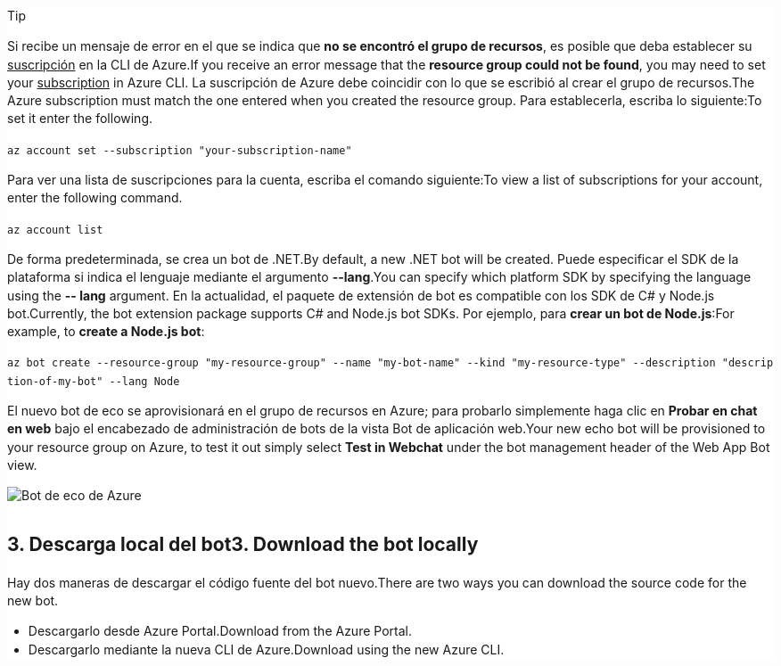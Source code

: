 > [!TIP]
> <span data-ttu-id="62eb2-146">Si recibe un mensaje de error en el que se indica que **no se encontró el grupo de recursos**, es posible que deba establecer su [suscripción](https://docs.microsoft.com/en-us/azure/architecture/cloud-adoption-guide/adoption-intro/subscription-explainer) en la CLI de Azure.</span><span class="sxs-lookup"><span data-stu-id="62eb2-146">If you receive an error message that the **resource group could not be found**, you may need to set your [subscription](https://docs.microsoft.com/en-us/azure/architecture/cloud-adoption-guide/adoption-intro/subscription-explainer) in Azure CLI.</span></span> <span data-ttu-id="62eb2-147">La suscripción de Azure debe coincidir con lo que se escribió al crear el grupo de recursos.</span><span class="sxs-lookup"><span data-stu-id="62eb2-147">The Azure subscription must match the one entered when you created the resource group.</span></span> <span data-ttu-id="62eb2-148">Para establecerla, escriba lo siguiente:</span><span class="sxs-lookup"><span data-stu-id="62eb2-148">To set it enter the following.</span></span>
> ```azurecli
> az account set --subscription "your-subscription-name"
> ```
> <span data-ttu-id="62eb2-149">Para ver una lista de suscripciones para la cuenta, escriba el comando siguiente:</span><span class="sxs-lookup"><span data-stu-id="62eb2-149">To view a list of subscriptions for your account, enter the following command.</span></span>
> ```azurecli
> az account list
> ```

<span data-ttu-id="62eb2-150">De forma predeterminada, se crea un bot de .NET.</span><span class="sxs-lookup"><span data-stu-id="62eb2-150">By default, a new .NET bot will be created.</span></span> <span data-ttu-id="62eb2-151">Puede especificar el SDK de la plataforma si indica el lenguaje mediante el argumento **--lang**.</span><span class="sxs-lookup"><span data-stu-id="62eb2-151">You can specify which platform SDK by specifying the language using the **-- lang** argument.</span></span> <span data-ttu-id="62eb2-152">En la actualidad, el paquete de extensión de bot es compatible con los SDK de C# y Node.js bot.</span><span class="sxs-lookup"><span data-stu-id="62eb2-152">Currently, the bot extension package supports C# and Node.js bot SDKs.</span></span> <span data-ttu-id="62eb2-153">Por ejemplo, para **crear un bot de Node.js**:</span><span class="sxs-lookup"><span data-stu-id="62eb2-153">For example, to **create a Node.js bot**:</span></span>

```azurecli
az bot create --resource-group "my-resource-group" --name "my-bot-name" --kind "my-resource-type" --description "description-of-my-bot" --lang Node 
```
<span data-ttu-id="62eb2-154">El nuevo bot de eco se aprovisionará en el grupo de recursos en Azure; para probarlo simplemente haga clic en **Probar en chat en web** bajo el encabezado de administración de bots de la vista Bot de aplicación web.</span><span class="sxs-lookup"><span data-stu-id="62eb2-154">Your new echo bot will be provisioned to your resource group on Azure, to test it out simply select **Test in Webchat** under the bot management header of the Web App Bot view.</span></span> 

![Bot de eco de Azure](media/bot-builder-tools/az-echo-bot.png) 

## <a name="3-download-the-bot-locally"></a><span data-ttu-id="62eb2-156">3. Descarga local del bot</span><span class="sxs-lookup"><span data-stu-id="62eb2-156">3. Download the bot locally</span></span>

<span data-ttu-id="62eb2-157">Hay dos maneras de descargar el código fuente del bot nuevo.</span><span class="sxs-lookup"><span data-stu-id="62eb2-157">There are two ways you can download the source code for the new bot.</span></span>
- <span data-ttu-id="62eb2-158">Descargarlo desde Azure Portal.</span><span class="sxs-lookup"><span data-stu-id="62eb2-158">Download from the Azure Portal.</span></span>
- <span data-ttu-id="62eb2-159">Descargarlo mediante la nueva CLI de Azure.</span><span class="sxs-lookup"><span data-stu-id="62eb2-159">Download using the new Azure CLI.</span></span>
